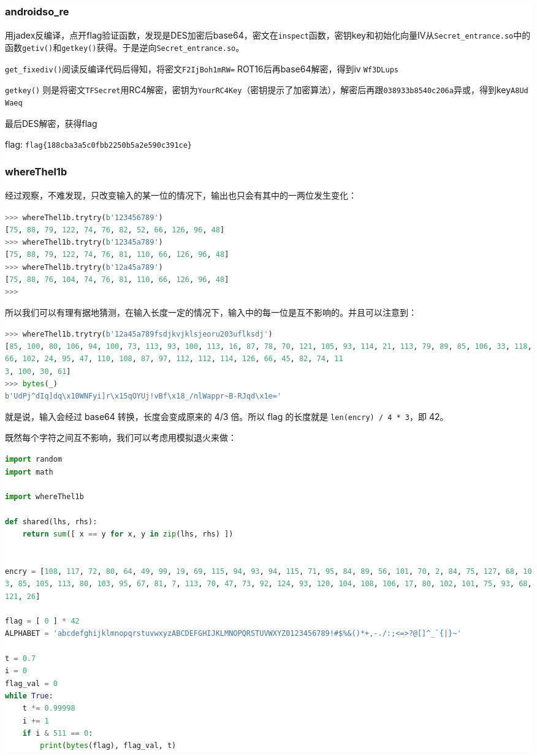 ### androidso_re

用jadex反编译，点开flag验证函数，发现是DES加密后base64，密文在`inspect`函数，密钥key和初始化向量IV从`Secret_entrance.so`中的函数`getiv()`和`getkey()`获得。于是逆向`Secret_entrance.so`。

`get_fixediv()`阅读反编译代码后得知，将密文`F2IjBoh1mRW=` ROT16后再base64解密，得到iv `Wf3DLups`

`getkey()` 则是将密文`TFSecret`用RC4解密，密钥为`YourRC4Key`（密钥提示了加密算法），解密后再跟`038933b8540c206a`异或，得到key`A8UdWaeq`

最后DES解密，获得flag

flag: `flag{188cba3a5c0fbb2250b5a2e590c391ce}`

### whereThel1b

经过观察，不难发现，只改变输入的某一位的情况下，输出也只会有其中的一两位发生变化：

```python
>>> whereThel1b.trytry(b'123456789')
[75, 88, 79, 122, 74, 76, 82, 52, 66, 126, 96, 48]
>>> whereThel1b.trytry(b'12345a789')
[75, 88, 79, 122, 74, 76, 81, 110, 66, 126, 96, 48]
>>> whereThel1b.trytry(b'12a45a789')
[75, 88, 76, 104, 74, 76, 81, 110, 66, 126, 96, 48]
>>>
```
所以我们可以有理有据地猜测，在输入长度一定的情况下，输入中的每一位是互不影响的。并且可以注意到：

```python
>>> whereThel1b.trytry(b'12a45a789fsdjkvjklsjeoru203uflksdj')
[85, 100, 80, 106, 94, 100, 73, 113, 93, 100, 113, 16, 87, 78, 70, 121, 105, 93, 114, 21, 113, 79, 89, 85, 106, 33, 118, 66, 102, 24, 95, 47, 110, 108, 87, 97, 112, 112, 114, 126, 66, 45, 82, 74, 11
3, 100, 30, 61]
>>> bytes(_)
b'UdPj^dIq]dq\x10WNFyi]r\x15qOYUj!vBf\x18_/nlWappr~B-RJqd\x1e='
```

就是说，输入会经过 base64 转换，长度会变成原来的 4/3 倍。所以 flag 的长度就是 `len(encry) / 4 * 3`，即 42。

既然每个字符之间互不影响，我们可以考虑用模拟退火来做：

``` python
import random
import math

import whereThel1b

def shared(lhs, rhs):
    return sum([ x == y for x, y in zip(lhs, rhs) ])


encry = [108, 117, 72, 80, 64, 49, 99, 19, 69, 115, 94, 93, 94, 115, 71, 95, 84, 89, 56, 101, 70, 2, 84, 75, 127, 68, 103, 85, 105, 113, 80, 103, 95, 67, 81, 7, 113, 70, 47, 73, 92, 124, 93, 120, 104, 108, 106, 17, 80, 102, 101, 75, 93, 68, 121, 26]

flag = [ 0 ] * 42
ALPHABET = 'abcdefghijklmnopqrstuvwxyzABCDEFGHIJKLMNOPQRSTUVWXYZ0123456789!#$%&()*+,-./:;<=>?@[]^_`{|}~'

t = 0.7
i = 0
flag_val = 0
while True:
    t *= 0.99998
    i += 1
    if i & 511 == 0:
        print(bytes(flag), flag_val, t)

```